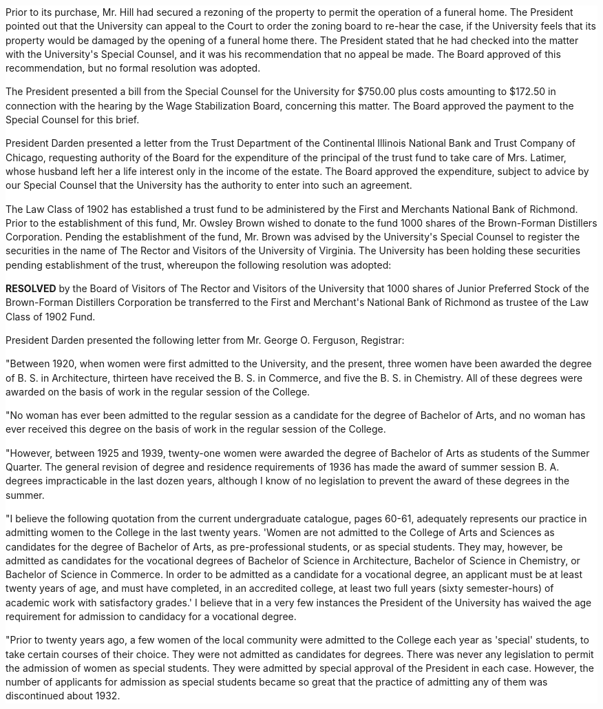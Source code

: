 Prior to its purchase, Mr. Hill had secured a rezoning of the property to permit the operation of a funeral home. The President pointed out that the University can appeal to the Court to order the zoning board to re-hear the case, if the University feels that its property would be damaged by the opening of a funeral home there. The President stated that he had checked into the matter with the University's Special Counsel, and it was his recommendation that no appeal be made. The Board approved of this recommendation, but no formal resolution was adopted.

The President presented a bill from the Special Counsel for the University for $750.00 plus costs amounting to $172.50 in connection with the hearing by the Wage Stabilization Board, concerning this matter. The Board approved the payment to the Special Counsel for this brief.

President Darden presented a letter from the Trust Department of the Continental Illinois National Bank and Trust Company of Chicago, requesting authority of the Board for the expenditure of the principal of the trust fund to take care of Mrs. Latimer, whose husband left her a life interest only in the income of the estate. The Board approved the expenditure, subject to advice by our Special Counsel that the University has the authority to enter into such an agreement.

The Law Class of 1902 has established a trust fund to be administered by the First and Merchants National Bank of Richmond. Prior to the establishment of this fund, Mr. Owsley Brown wished to donate to the fund 1000 shares of the Brown-Forman Distillers Corporation. Pending the establishment of the fund, Mr. Brown was advised by the University's Special Counsel to register the securities in the name of The Rector and Visitors of the University of Virginia. The University has been holding these securities pending establishment of the trust, whereupon the following resolution was adopted:

**RESOLVED** by the Board of Visitors of The Rector and Visitors of the University that 1000 shares of Junior Preferred Stock of the Brown-Forman Distillers Corporation be transferred to the First and Merchant's National Bank of Richmond as trustee of the Law Class of 1902 Fund.

President Darden presented the following letter from Mr. George O. Ferguson, Registrar:

"Between 1920, when women were first admitted to the University, and the present, three women have been awarded the degree of B. S. in Architecture, thirteen have received the B. S. in Commerce, and five the B. S. in Chemistry. All of these degrees were awarded on the basis of work in the regular session of the College.

"No woman has ever been admitted to the regular session as a candidate for the degree of Bachelor of Arts, and no woman has ever received this degree on the basis of work in the regular session of the College.

"However, between 1925 and 1939, twenty-one women were awarded the degree of Bachelor of Arts as students of the Summer Quarter. The general revision of degree and residence requirements of 1936 has made the award of summer session B. A. degrees impracticable in the last dozen years, although I know of no legislation to prevent the award of these degrees in the summer.

"I believe the following quotation from the current undergraduate catalogue, pages 60-61, adequately represents our practice in admitting women to the College in the last twenty years. 'Women are not admitted to the College of Arts and Sciences as candidates for the degree of Bachelor of Arts, as pre-professional students, or as special students. They may, however, be admitted as candidates for the vocational degrees of Bachelor of Science in Architecture, Bachelor of Science in Chemistry, or Bachelor of Science in Commerce. In order to be admitted as a candidate for a vocational degree, an applicant must be at least twenty years of age, and must have completed, in an accredited college, at least two full years (sixty semester-hours) of academic work with satisfactory grades.' I believe that in a very few instances the President of the University has waived the age requirement for admission to candidacy for a vocational degree.

"Prior to twenty years ago, a few women of the local community were admitted to the College each year as 'special' students, to take certain courses of their choice. They were not admitted as candidates for degrees. There was never any legislation to permit the admission of women as special students. They were admitted by special approval of the President in each case. However, the number of applicants for admission as special students became so great that the practice of admitting any of them was discontinued about 1932.
